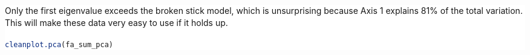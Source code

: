 Only the first eigenvalue exceeds the broken stick model, which is
unsurprising because Axis 1 explains 81% of the total variation. This
will make these data very easy to use if it holds up.

``` r
cleanplot.pca(fa_sum_pca)
```
